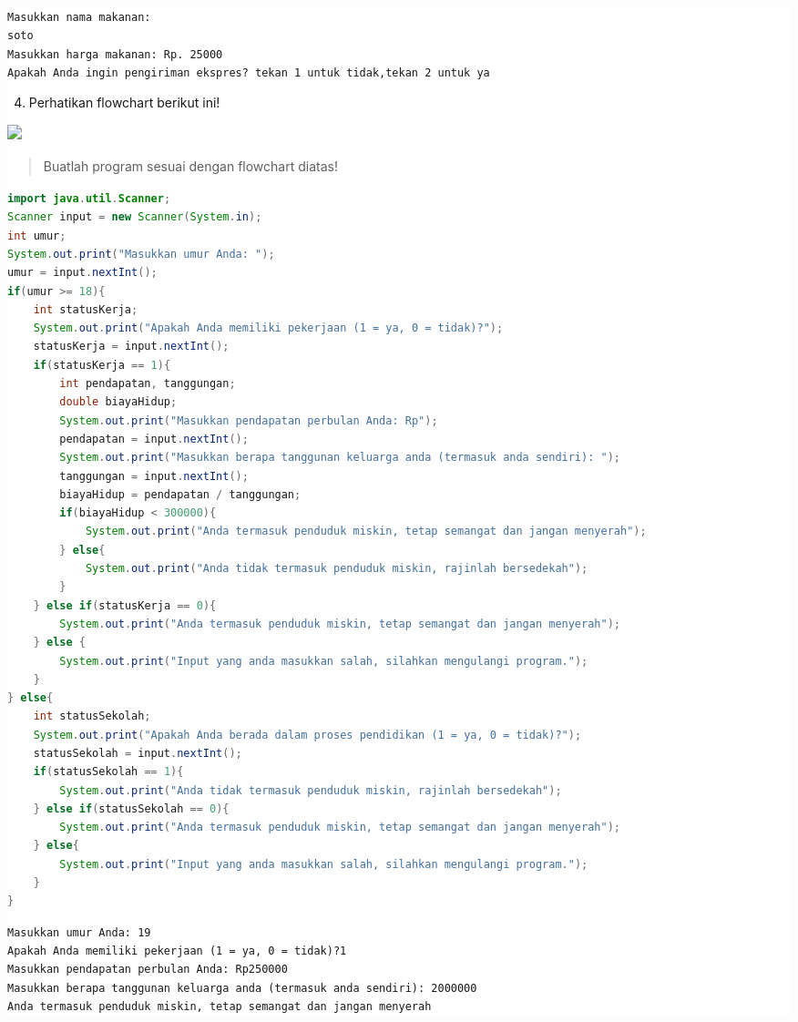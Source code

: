     Masukkan nama makanan: 
    soto
    Masukkan harga makanan: Rp. 25000
    Apakah Anda ingin pengiriman ekspres? tekan 1 untuk tidak,tekan 2 untuk ya 


4. Perhatikan flowchart berikut ini!

![](images/01.png)

> Buatlah program sesuai dengan flowchart diatas!


```Java
import java.util.Scanner;
Scanner input = new Scanner(System.in);
int umur;
System.out.print("Masukkan umur Anda: ");
umur = input.nextInt();
if(umur >= 18){
    int statusKerja;
    System.out.print("Apakah Anda memiliki pekerjaan (1 = ya, 0 = tidak)?");
    statusKerja = input.nextInt();
    if(statusKerja == 1){
        int pendapatan, tanggungan;
        double biayaHidup;
        System.out.print("Masukkan pendapatan perbulan Anda: Rp");
        pendapatan = input.nextInt();
        System.out.print("Masukkan berapa tanggunan keluarga anda (termasuk anda sendiri): ");
        tanggungan = input.nextInt();
        biayaHidup = pendapatan / tanggungan;
        if(biayaHidup < 300000){
            System.out.print("Anda termasuk penduduk miskin, tetap semangat dan jangan menyerah");
        } else{
            System.out.print("Anda tidak termasuk penduduk miskin, rajinlah bersedekah");
        }
    } else if(statusKerja == 0){
        System.out.print("Anda termasuk penduduk miskin, tetap semangat dan jangan menyerah");
    } else {
        System.out.print("Input yang anda masukkan salah, silahkan mengulangi program.");
    }
} else{
    int statusSekolah;
    System.out.print("Apakah Anda berada dalam proses pendidikan (1 = ya, 0 = tidak)?");
    statusSekolah = input.nextInt();
    if(statusSekolah == 1){
        System.out.print("Anda tidak termasuk penduduk miskin, rajinlah bersedekah");
    } else if(statusSekolah == 0){
        System.out.print("Anda termasuk penduduk miskin, tetap semangat dan jangan menyerah");
    } else{
        System.out.print("Input yang anda masukkan salah, silahkan mengulangi program.");
    }
}
```

    Masukkan umur Anda: 19
    Apakah Anda memiliki pekerjaan (1 = ya, 0 = tidak)?1
    Masukkan pendapatan perbulan Anda: Rp250000
    Masukkan berapa tanggunan keluarga anda (termasuk anda sendiri): 2000000
    Anda termasuk penduduk miskin, tetap semangat dan jangan menyerah


```Java

```
